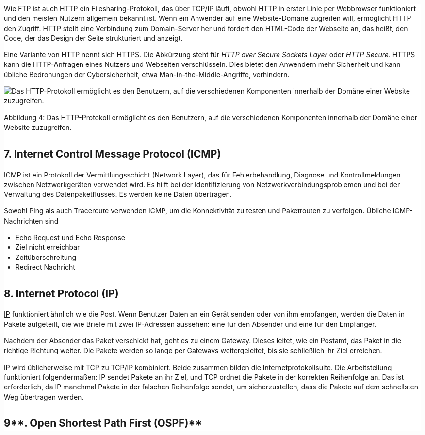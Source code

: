 Wie FTP ist auch HTTP ein Filesharing-Protokoll, das über TCP/IP läuft, obwohl HTTP in erster Linie per Webbrowser funktioniert und den meisten Nutzern allgemein bekannt ist. Wenn ein Anwender auf eine Website-Domäne zugreifen will, ermöglicht HTTP den Zugriff. HTTP stellt eine Verbindung zum Domain-Server her und fordert den [HTML](https://www.computerweekly.com/de/definition/Hypertext-Markup-Language-HTML)-Code der Webseite an, das heißt, den Code, der das Design der Seite strukturiert und anzeigt.

Eine Variante von HTTP nennt sich [HTTPS](https://www.computerweekly.com/de/definition/HTTPS-Hypertext-Transfer-Protocol-Secure). Die Abkürzung steht für _HTTP over Secure Sockets Layer_ oder _HTTP Secure_. HTTPS kann die HTTP-Anfragen eines Nutzers und Webseiten verschlüsseln. Dies bietet den Anwendern mehr Sicherheit und kann übliche Bedrohungen der Cybersicherheit, etwa [Man-in-the-Middle-Angriffe](https://www.computerweekly.com/de/definition/Man-in-the-middle-Angriff-MITM-Angriff), verhindern.

![Das HTTP-Protokoll ermöglicht es den Benutzern, auf die verschiedenen Komponenten innerhalb der Domäne einer Website zuzugreifen.](https://www.computerweekly.com/rms/German/Wie-HTTP-funktioniert-deutsch_mobile.png)

Abbildung 4: Das HTTP-Protokoll ermöglicht es den Benutzern, auf die verschiedenen Komponenten innerhalb der Domäne einer Website zuzugreifen.

## 7. Internet Control Message Protocol (ICMP)

[ICMP](https://www.computerweekly.com/de/definition/Internet-Control-Message-Protocol-ICMP) ist ein Protokoll der Vermittlungsschicht (Network Layer), das für Fehlerbehandlung, Diagnose und Kontrollmeldungen zwischen Netzwerkgeräten verwendet wird. Es hilft bei der Identifizierung von Netzwerkverbindungsproblemen und bei der Verwaltung des Datenpaketflusses. Es werden keine Daten übertragen.

Sowohl [Ping als auch Traceroute](https://www.computerweekly.com/de/antwort/Mit-Ping-und-Traceroute-Breitbandverbindungen-auf-Paketverlust-testen) verwenden ICMP, um die Konnektivität zu testen und Paketrouten zu verfolgen. Übliche ICMP-Nachrichten sind

- Echo Request und Echo Response
- Ziel nicht erreichbar
- Zeitüberschreitung
- Redirect Nachricht

## **8. Internet Protocol (IP)**

[IP](https://www.computerweekly.com/de/definition/Internet-Protocol-IP) funktioniert ähnlich wie die Post. Wenn Benutzer Daten an ein Gerät senden oder von ihm empfangen, werden die Daten in Pakete aufgeteilt, die wie Briefe mit zwei IP-Adressen aussehen: eine für den Absender und eine für den Empfänger.

Nachdem der Absender das Paket verschickt hat, geht es zu einem [Gateway](https://www.computerweekly.com/de/definition/Gateway). Dieses leitet, wie ein Postamt, das Paket in die richtige Richtung weiter. Die Pakete werden so lange per Gateways weitergeleitet, bis sie schließlich ihr Ziel erreichen.

IP wird üblicherweise mit [TCP](https://www.computerweekly.com/de/definition/TCP-Transmission-Control-Protocol) zu TCP/IP kombiniert. Beide zusammen bilden die Internetprotokollsuite. Die Arbeitsteilung funktioniert folgendermaßen: IP sendet Pakete an ihr Ziel, und TCP ordnet die Pakete in der korrekten Reihenfolge an. Das ist erforderlich, da IP manchmal Pakete in der falschen Reihenfolge sendet, um sicherzustellen, dass die Pakete auf dem schnellsten Weg übertragen werden.

## 9**. Open Shortest Path First (OSPF)**
